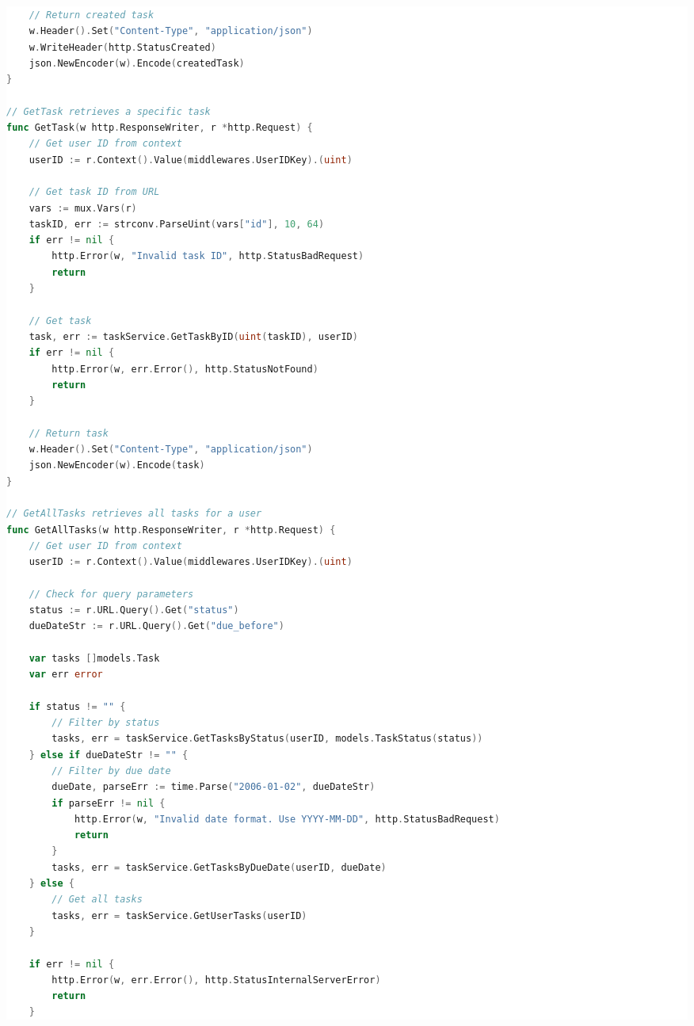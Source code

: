 ```go
	// Return created task
	w.Header().Set("Content-Type", "application/json")
	w.WriteHeader(http.StatusCreated)
	json.NewEncoder(w).Encode(createdTask)
}

// GetTask retrieves a specific task
func GetTask(w http.ResponseWriter, r *http.Request) {
	// Get user ID from context
	userID := r.Context().Value(middlewares.UserIDKey).(uint)

	// Get task ID from URL
	vars := mux.Vars(r)
	taskID, err := strconv.ParseUint(vars["id"], 10, 64)
	if err != nil {
		http.Error(w, "Invalid task ID", http.StatusBadRequest)
		return
	}

	// Get task
	task, err := taskService.GetTaskByID(uint(taskID), userID)
	if err != nil {
		http.Error(w, err.Error(), http.StatusNotFound)
		return
	}

	// Return task
	w.Header().Set("Content-Type", "application/json")
	json.NewEncoder(w).Encode(task)
}

// GetAllTasks retrieves all tasks for a user
func GetAllTasks(w http.ResponseWriter, r *http.Request) {
	// Get user ID from context
	userID := r.Context().Value(middlewares.UserIDKey).(uint)

	// Check for query parameters
	status := r.URL.Query().Get("status")
	dueDateStr := r.URL.Query().Get("due_before")

	var tasks []models.Task
	var err error

	if status != "" {
		// Filter by status
		tasks, err = taskService.GetTasksByStatus(userID, models.TaskStatus(status))
	} else if dueDateStr != "" {
		// Filter by due date
		dueDate, parseErr := time.Parse("2006-01-02", dueDateStr)
		if parseErr != nil {
			http.Error(w, "Invalid date format. Use YYYY-MM-DD", http.StatusBadRequest)
			return
		}
		tasks, err = taskService.GetTasksByDueDate(userID, dueDate)
	} else {
		// Get all tasks
		tasks, err = taskService.GetUserTasks(userID)
	}

	if err != nil {
		http.Error(w, err.Error(), http.StatusInternalServerError)
		return
	}
```